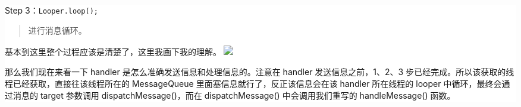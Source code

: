 Step 3：`Looper.loop();`
> 进行消息循环。

基本到这里整个过程应该是清楚了，这里我画下我的理解。
![](threadLocal.png)

那么我们现在来看一下 handler 是怎么准确发送信息和处理信息的。注意在 handler 发送信息之前，1、2、3 步已经完成。所以该获取的线程已经获取，直接往该线程所在的 MessageQueue 里面塞信息就行了，反正该信息会在该 handler 所在线程的 looper 中循环，最终会通过消息的 target 参数调用 dispatchMessage()，而在 dispatchMessage() 中会调用我们重写的 handleMessage() 函数。


